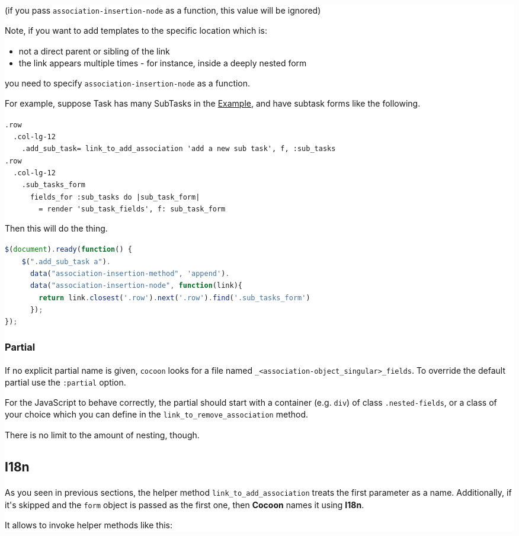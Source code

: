 (if you pass `association-insertion-node` as a function, this value will be ignored)


Note, if you want to add templates to the specific location which is:

- not a direct parent or sibling of the link
- the link appears multiple times - for instance, inside a deeply nested form

you need to specify `association-insertion-node` as a function.


For example, suppose Task has many SubTasks in the [Example](#examples), and have subtask forms like the following.

```haml
.row
  .col-lg-12
    .add_sub_task= link_to_add_association 'add a new sub task', f, :sub_tasks
.row
  .col-lg-12
    .sub_tasks_form
      fields_for :sub_tasks do |sub_task_form|
        = render 'sub_task_fields', f: sub_task_form
```

Then this will do the thing.

```javascript
$(document).ready(function() {
    $(".add_sub_task a").
      data("association-insertion-method", 'append').
      data("association-insertion-node", function(link){
        return link.closest('.row').next('.row').find('.sub_tasks_form')
      });
});
```


### Partial

If no explicit partial name is given, `cocoon` looks for a file named `_<association-object_singular>_fields`.
To override the default partial use the `:partial` option.

For the JavaScript to behave correctly, the partial should start with a container (e.g. `div`) of class `.nested-fields`, or a class of your choice which you can define in the `link_to_remove_association` method.

There is no limit to the amount of nesting, though.

## I18n

As you seen in previous sections, the helper method `link_to_add_association` treats the first parameter as a name. Additionally, if it's skipped and the `form` object is passed as the first one, then **Cocoon** names it using **I18n**.

It allows to invoke helper methods like this:
